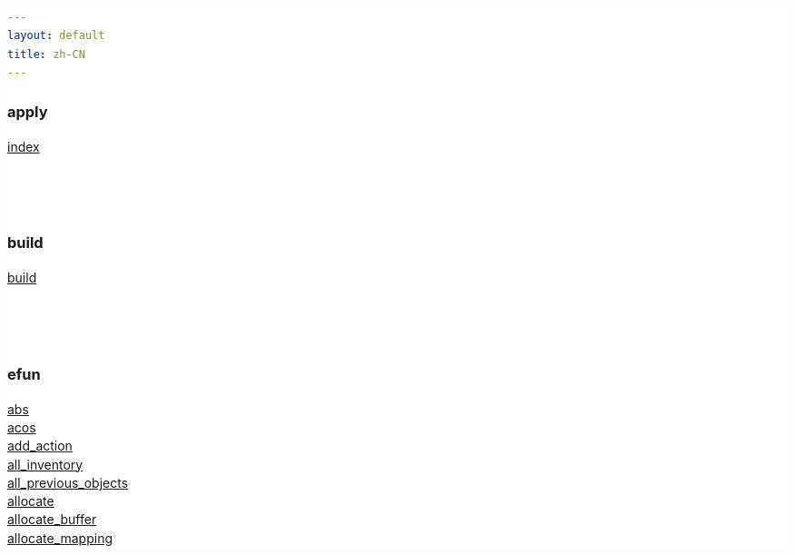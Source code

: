 ```yaml
---
layout: default
title: zh-CN
---
```



### apply

<div class='container'>
<div class='row'>
<div class='col-sm-3'>
<div><a href='apply/index.html'>index</a></div>
</div>
<div>&nbsp;</div>
<div>&nbsp;</div>
<div>&nbsp;</div>
</div>
</div>

### build

<div class='container'>
<div class='row'>
<div class='col-sm-3'>
<div><a href='build/build.html'>build</a></div>
</div>
<div>&nbsp;</div>
<div>&nbsp;</div>
<div>&nbsp;</div>
</div>
</div>

### efun

<div class='container'>
<div class='row'>
<div class='col-sm-3'>
<div><a href='efun/abs.html'>abs</a></div>
</div>
<div class='col-sm-3'>
<div><a href='efun/acos.html'>acos</a></div>
</div>
<div class='col-sm-3'>
<div><a href='efun/add_action.html'>add_action</a></div>
</div>
<div class='col-sm-3'>
<div><a href='efun/all_inventory.html'>all_inventory</a></div>
</div>
</div>
<div class='row'>
<div class='col-sm-3'>
<div><a href='efun/all_previous_objects.html'>all_previous_objects</a></div>
</div>
<div class='col-sm-3'>
<div><a href='efun/allocate.html'>allocate</a></div>
</div>
<div class='col-sm-3'>
<div><a href='efun/allocate_buffer.html'>allocate_buffer</a></div>
</div>
<div class='col-sm-3'>
<div><a href='efun/allocate_mapping.html'>allocate_mapping</a></div>
</div>